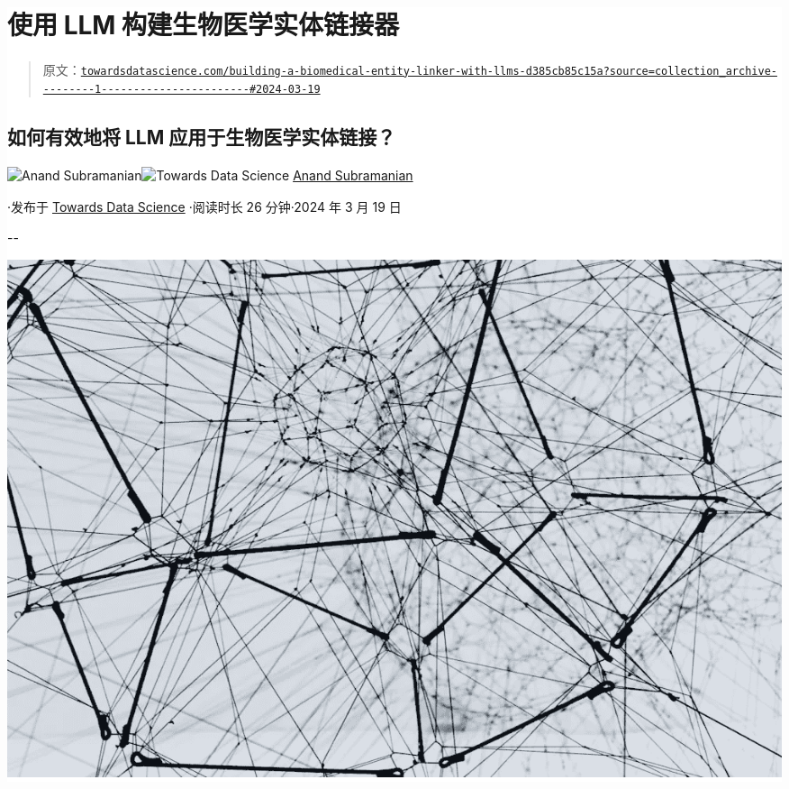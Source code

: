 # 使用 LLM 构建生物医学实体链接器

> 原文：[`towardsdatascience.com/building-a-biomedical-entity-linker-with-llms-d385cb85c15a?source=collection_archive---------1-----------------------#2024-03-19`](https://towardsdatascience.com/building-a-biomedical-entity-linker-with-llms-d385cb85c15a?source=collection_archive---------1-----------------------#2024-03-19)

## 如何有效地将 LLM 应用于生物医学实体链接？

[](https://medium.com/@anand.subu10?source=post_page---byline--d385cb85c15a--------------------------------)![Anand Subramanian](https://medium.com/@anand.subu10?source=post_page---byline--d385cb85c15a--------------------------------)[](https://towardsdatascience.com/?source=post_page---byline--d385cb85c15a--------------------------------)![Towards Data Science](https://towardsdatascience.com/?source=post_page---byline--d385cb85c15a--------------------------------) [Anand Subramanian](https://medium.com/@anand.subu10?source=post_page---byline--d385cb85c15a--------------------------------)

·发布于 [Towards Data Science](https://towardsdatascience.com/?source=post_page---byline--d385cb85c15a--------------------------------) ·阅读时长 26 分钟·2024 年 3 月 19 日

--

![](img/0d4e8f951e2ffc6a22bf4f64e0b63818.png)
